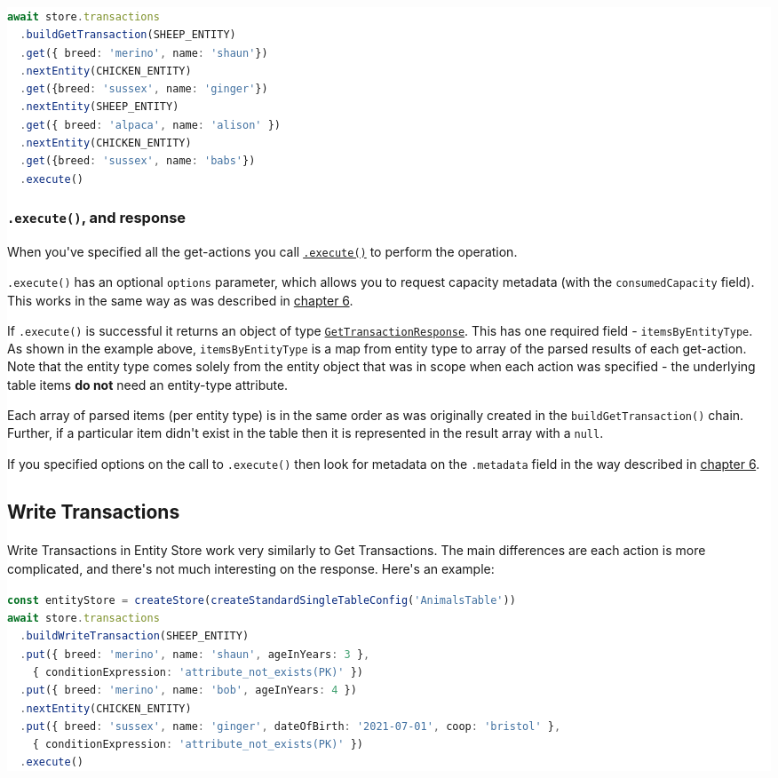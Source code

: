 ```typescript
await store.transactions
  .buildGetTransaction(SHEEP_ENTITY)
  .get({ breed: 'merino', name: 'shaun'})
  .nextEntity(CHICKEN_ENTITY)
  .get({breed: 'sussex', name: 'ginger'})
  .nextEntity(SHEEP_ENTITY)
  .get({ breed: 'alpaca', name: 'alison' })
  .nextEntity(CHICKEN_ENTITY)
  .get({breed: 'sussex', name: 'babs'})
  .execute()
```

### `.execute()`, and response

When you've specified all the get-actions you call [`.execute()`](https://symphoniacloud.github.io/dynamodb-entity-store/interfaces/GetTransactionBuilder.html#execute) to perform the operation.

`.execute()` has an optional `options` parameter, which allows you to request capacity metadata (with the `consumedCapacity` field).
This works in the same way as was described in [chapter 6](AdvancedSingleEntityOperations.md).

If `.execute()` is successful it returns an object of type [`GetTransactionResponse`](https://symphoniacloud.github.io/dynamodb-entity-store/interfaces/GetTransactionResponse.html).
This has one required field - `itemsByEntityType`.
As shown in the example above, `itemsByEntityType` is a map from entity type to array of the parsed results of each get-action.
Note that the entity type comes solely from the entity object that was in scope when each action was specified - the underlying table items **do not** need an entity-type attribute.

Each array of parsed items (per entity type) is in the same order as was originally created in the `buildGetTransaction()` chain.
Further, if a particular item didn't exist in the table then it is represented in the result array with a `null`.

If you specified options on the call to `.execute()` then look for metadata on the `.metadata` field in the way described in [chapter 6](AdvancedSingleEntityOperations.md).  

## Write Transactions

Write Transactions in Entity Store work very similarly to Get Transactions.
The main differences are each action is more complicated, and there's not much interesting on the response.
Here's an example:

```typescript
const entityStore = createStore(createStandardSingleTableConfig('AnimalsTable'))
await store.transactions
  .buildWriteTransaction(SHEEP_ENTITY)
  .put({ breed: 'merino', name: 'shaun', ageInYears: 3 }, 
    { conditionExpression: 'attribute_not_exists(PK)' })
  .put({ breed: 'merino', name: 'bob', ageInYears: 4 })
  .nextEntity(CHICKEN_ENTITY)
  .put({ breed: 'sussex', name: 'ginger', dateOfBirth: '2021-07-01', coop: 'bristol' },
    { conditionExpression: 'attribute_not_exists(PK)' })
  .execute()
```
